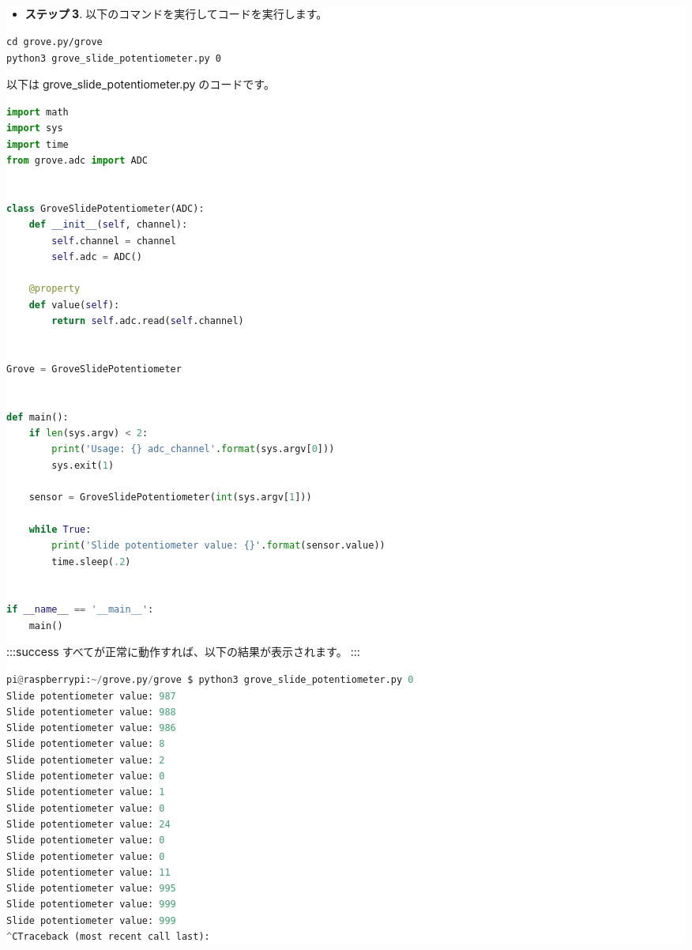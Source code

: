 - **ステップ 3**. 以下のコマンドを実行してコードを実行します。

```
cd grove.py/grove
python3 grove_slide_potentiometer.py 0
```

以下は grove_slide_potentiometer.py のコードです。

```python
import math
import sys
import time
from grove.adc import ADC


class GroveSlidePotentiometer(ADC):
    def __init__(self, channel):
        self.channel = channel
        self.adc = ADC()
    
    @property
    def value(self):
        return self.adc.read(self.channel)


Grove = GroveSlidePotentiometer


def main():
    if len(sys.argv) < 2:
        print('Usage: {} adc_channel'.format(sys.argv[0]))
        sys.exit(1)

    sensor = GroveSlidePotentiometer(int(sys.argv[1]))

    while True:
        print('Slide potentiometer value: {}'.format(sensor.value))
        time.sleep(.2)


if __name__ == '__main__':
    main()
```

:::success
すべてが正常に動作すれば、以下の結果が表示されます。
:::
```python
pi@raspberrypi:~/grove.py/grove $ python3 grove_slide_potentiometer.py 0
Slide potentiometer value: 987
Slide potentiometer value: 988
Slide potentiometer value: 986
Slide potentiometer value: 8
Slide potentiometer value: 2
Slide potentiometer value: 0
Slide potentiometer value: 1
Slide potentiometer value: 0
Slide potentiometer value: 24
Slide potentiometer value: 0
Slide potentiometer value: 0
Slide potentiometer value: 11
Slide potentiometer value: 995
Slide potentiometer value: 999
Slide potentiometer value: 999
^CTraceback (most recent call last):
```